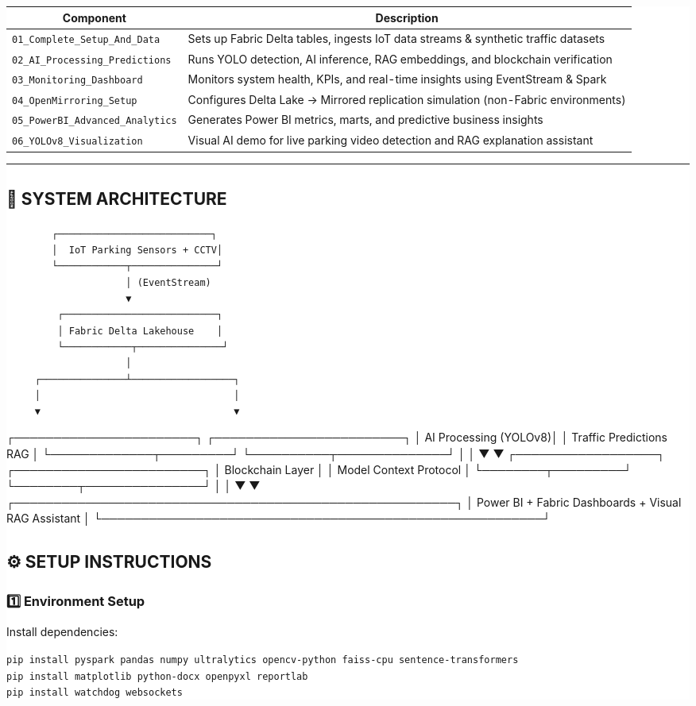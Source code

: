 | Component | Description |
|------------|-------------|
| `01_Complete_Setup_And_Data` | Sets up Fabric Delta tables, ingests IoT data streams & synthetic traffic datasets |
| `02_AI_Processing_Predictions` | Runs YOLO detection, AI inference, RAG embeddings, and blockchain verification |
| `03_Monitoring_Dashboard` | Monitors system health, KPIs, and real-time insights using EventStream & Spark |
| `04_OpenMirroring_Setup` | Configures Delta Lake → Mirrored replication simulation (non-Fabric environments) |
| `05_PowerBI_Advanced_Analytics` | Generates Power BI metrics, marts, and predictive business insights |
| `06_YOLOv8_Visualization` | Visual AI demo for live parking video detection and RAG explanation assistant |

---

## 🧱 SYSTEM ARCHITECTURE

            ┌───────────────────────────┐
            │  IoT Parking Sensors + CCTV│
            └────────────┬───────────────┘
                         │ (EventStream)
                         ▼
             ┌───────────────────────────┐
             │ Fabric Delta Lakehouse    │
             └────────────┬───────────────┘
                         │
         ┌───────────────┴──────────────────┐
         │                                  │
         ▼                                  ▼
┌───────────────────────┐         ┌────────────────────────┐
│ AI Processing (YOLOv8)│         │ Traffic Predictions RAG │
└─────────────┬─────────┘         └──────────┬──────────────┘
              │                              │
              ▼                              ▼
    ┌──────────────────┐          ┌────────────────────────┐
    │ Blockchain Layer │          │ Model Context Protocol │
    └────────┬─────────┘          └────────┬───────────────┘
             │                              │
             ▼                              ▼
   ┌────────────────────────────────────────────────────────┐
   │ Power BI + Fabric Dashboards + Visual RAG Assistant     │
   └────────────────────────────────────────────────────────┘



## ⚙️ SETUP INSTRUCTIONS

### 1️⃣ Environment Setup

Install dependencies:
```bash
pip install pyspark pandas numpy ultralytics opencv-python faiss-cpu sentence-transformers
pip install matplotlib python-docx openpyxl reportlab
pip install watchdog websockets
````
